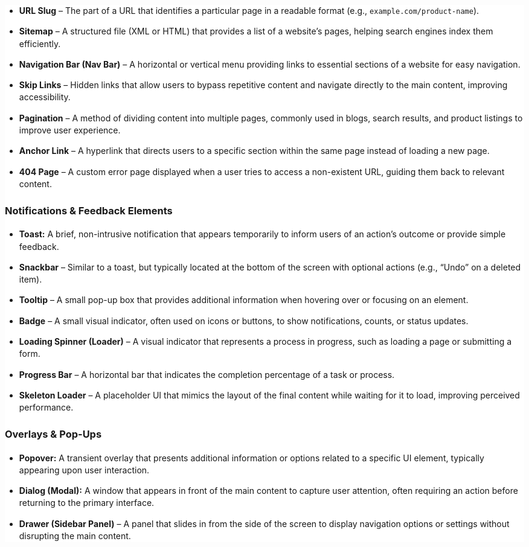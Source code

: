 - **URL Slug** – The part of a URL that identifies a particular page in a readable format (e.g., `example.com/product-name`).

- **Sitemap** – A structured file (XML or HTML) that provides a list of a website’s pages, helping search engines index them efficiently.

- **Navigation Bar (Nav Bar)** – A horizontal or vertical menu providing links to essential sections of a website for easy navigation.

- **Skip Links** – Hidden links that allow users to bypass repetitive content and navigate directly to the main content, improving accessibility.

- **Pagination** – A method of dividing content into multiple pages, commonly used in blogs, search results, and product listings to improve user experience.

- **Anchor Link** – A hyperlink that directs users to a specific section within the same page instead of loading a new page.

- **404 Page** – A custom error page displayed when a user tries to access a non-existent URL, guiding them back to relevant content.


### [​](https://docs.lovable.dev/glossary\#notifications-%26-feedback-elements)  **Notifications & Feedback Elements**

- **Toast:** A brief, non-intrusive notification that appears temporarily to inform users of an action’s outcome or provide simple feedback. ​

- **Snackbar** – Similar to a toast, but typically located at the bottom of the screen with optional actions (e.g., “Undo” on a deleted item).

- **Tooltip** – A small pop-up box that provides additional information when hovering over or focusing on an element.

- **Badge** – A small visual indicator, often used on icons or buttons, to show notifications, counts, or status updates.

- **Loading Spinner (Loader)** – A visual indicator that represents a process in progress, such as loading a page or submitting a form.

- **Progress Bar** – A horizontal bar that indicates the completion percentage of a task or process.

- **Skeleton Loader** – A placeholder UI that mimics the layout of the final content while waiting for it to load, improving perceived performance.


### [​](https://docs.lovable.dev/glossary\#overlays-%26-pop-ups)  Overlays & Pop-Ups

- **Popover:** A transient overlay that presents additional information or options related to a specific UI element, typically appearing upon user interaction. ​

- **Dialog (Modal):** A window that appears in front of the main content to capture user attention, often requiring an action before returning to the primary interface.

- **Drawer (Sidebar Panel)** – A panel that slides in from the side of the screen to display navigation options or settings without disrupting the main content.
